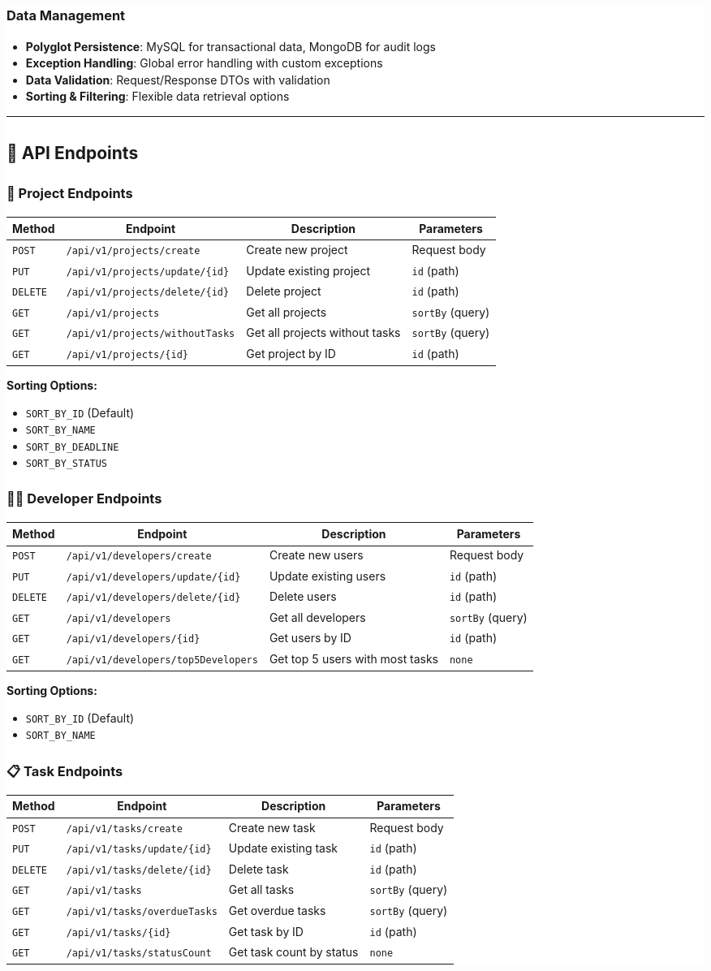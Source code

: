 ### **Data Management**
- **Polyglot Persistence**: MySQL for transactional data, MongoDB for audit logs
- **Exception Handling**: Global error handling with custom exceptions
- **Data Validation**: Request/Response DTOs with validation
- **Sorting & Filtering**: Flexible data retrieval options

---

## **🔌 API Endpoints**

### **📁 Project Endpoints**
| Method   | Endpoint                        | Description                    | Parameters       |
|----------|---------------------------------|--------------------------------|------------------|
| `POST`   | `/api/v1/projects/create`       | Create new project             | Request body     |
| `PUT`    | `/api/v1/projects/update/{id}`  | Update existing project        | `id` (path)      |
| `DELETE` | `/api/v1/projects/delete/{id}`  | Delete project                 | `id` (path)      |
| `GET`    | `/api/v1/projects`              | Get all projects               | `sortBy` (query) |
| `GET`    | `/api/v1/projects/withoutTasks` | Get all projects without tasks | `sortBy` (query) |
| `GET`    | `/api/v1/projects/{id}`         | Get project by ID              | `id` (path)      |

**Sorting Options:**
- `SORT_BY_ID` (Default)
- `SORT_BY_NAME`
- `SORT_BY_DEADLINE`
- `SORT_BY_STATUS`

### **👨‍💻 Developer Endpoints**
| Method   | Endpoint                            | Description                         | Parameters       |
|----------|-------------------------------------|-------------------------------------|------------------|
| `POST`   | `/api/v1/developers/create`         | Create new users                | Request body     |
| `PUT`    | `/api/v1/developers/update/{id}`    | Update existing users           | `id` (path)      |
| `DELETE` | `/api/v1/developers/delete/{id}`    | Delete users                    | `id` (path)      |
| `GET`    | `/api/v1/developers`                | Get all developers                  | `sortBy` (query) |
| `GET`    | `/api/v1/developers/{id}`           | Get users by ID                 | `id` (path)      |
| `GET`    | `/api/v1/developers/top5Developers` | Get top 5 users with most tasks | `none`           |

**Sorting Options:**
- `SORT_BY_ID` (Default)
- `SORT_BY_NAME`

### **📋 Task Endpoints**
| Method   | Endpoint                     | Description              | Parameters       |
|----------|------------------------------|--------------------------|------------------|
| `POST`   | `/api/v1/tasks/create`       | Create new task          | Request body     |
| `PUT`    | `/api/v1/tasks/update/{id}`  | Update existing task     | `id` (path)      |
| `DELETE` | `/api/v1/tasks/delete/{id}`  | Delete task              | `id` (path)      |
| `GET`    | `/api/v1/tasks`              | Get all tasks            | `sortBy` (query) |
| `GET`    | `/api/v1/tasks/overdueTasks` | Get overdue tasks        | `sortBy` (query) |
| `GET`    | `/api/v1/tasks/{id}`         | Get task by ID           | `id` (path)      |
| `GET`    | `/api/v1/tasks/statusCount`  | Get task count by status | `none`           |